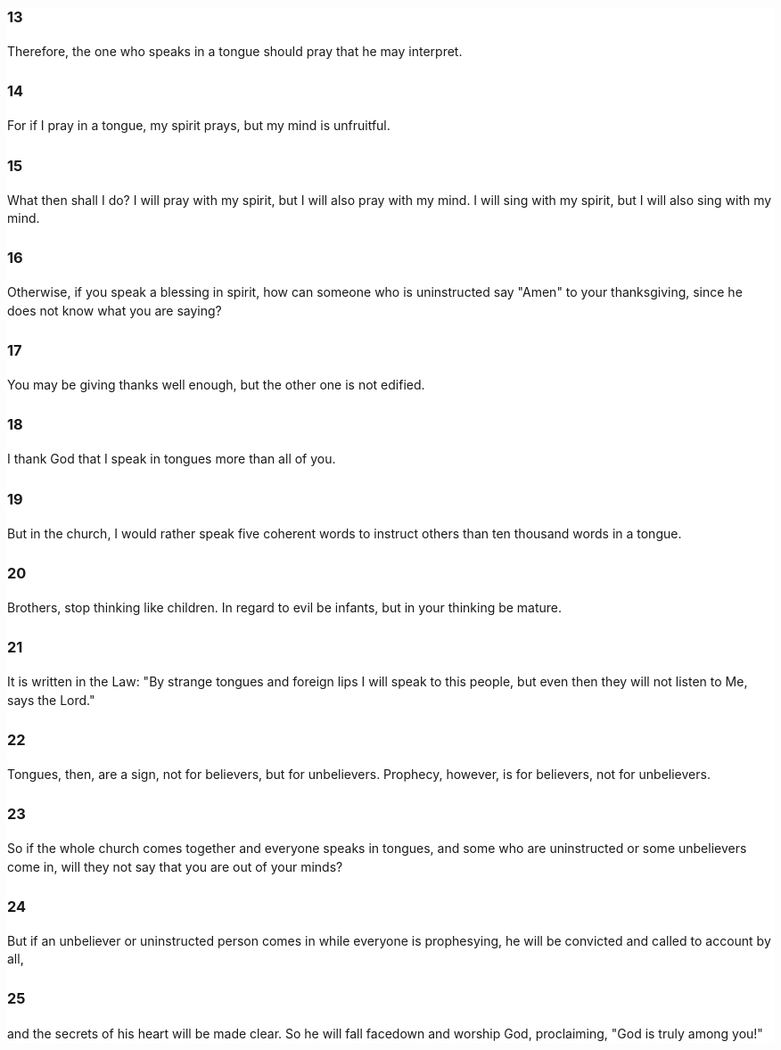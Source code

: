 ### 13
Therefore, the one who speaks in a tongue should pray that he may interpret.

### 14
For if I pray in a tongue, my spirit prays, but my mind is unfruitful.

### 15
What then shall I do? I will pray with my spirit, but I will also pray with my mind. I will sing with my spirit, but I will also sing with my mind.

### 16
Otherwise, if you speak a blessing in spirit, how can someone who is uninstructed say "Amen" to your thanksgiving, since he does not know what you are saying?

### 17
You may be giving thanks well enough, but the other one is not edified.

### 18
I thank God that I speak in tongues more than all of you.

### 19
But in the church, I would rather speak five coherent words to instruct others than ten thousand words in a tongue.

### 20
Brothers, stop thinking like children. In regard to evil be infants, but in your thinking be mature.

### 21
It is written in the Law: "By strange tongues and foreign lips I will speak to this people, but even then they will not listen to Me, says the Lord."

### 22
Tongues, then, are a sign, not for believers, but for unbelievers. Prophecy, however, is for believers, not for unbelievers.

### 23
So if the whole church comes together and everyone speaks in tongues, and some who are uninstructed or some unbelievers come in, will they not say that you are out of your minds?

### 24
But if an unbeliever or uninstructed person comes in while everyone is prophesying, he will be convicted and called to account by all,

### 25
and the secrets of his heart will be made clear. So he will fall facedown and worship God, proclaiming, "God is truly among you!"
